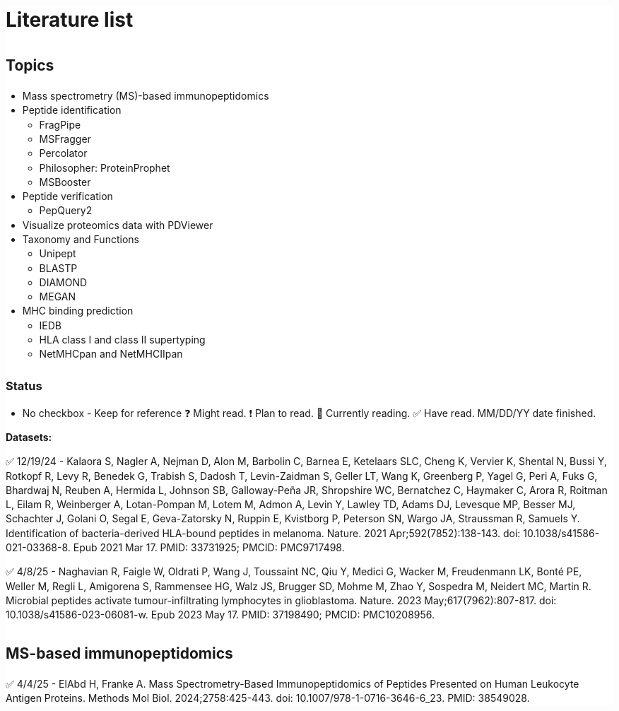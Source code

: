 # Literature list

## Topics
* Mass spectrometry (MS)-based immunopeptidomics
* Peptide identification
    - FragPipe
    - MSFragger
    - Percolator
    - Philosopher: ProteinProphet
    - MSBooster
* Peptide verification
    - PepQuery2
* Visualize proteomics data with PDViewer
* Taxonomy and Functions
    - Unipept
    - BLASTP
    - DIAMOND
    - MEGAN
* MHC binding prediction
    - IEDB
    - HLA class I and class II supertyping
    - NetMHCpan and NetMHCIIpan

### Status
* No checkbox - Keep for reference
❓ Might read.
❗ Plan to read.
📖 Currently reading.
✅ Have read. MM/DD/YY date finished.

**Datasets:**

✅ 12/19/24 - Kalaora S, Nagler A, Nejman D, Alon M, Barbolin C, Barnea E, Ketelaars SLC, Cheng K, Vervier K, Shental N, Bussi Y, Rotkopf R, Levy R, Benedek G, Trabish S, Dadosh T, Levin-Zaidman S, Geller LT, Wang K, Greenberg P, Yagel G, Peri A, Fuks G, Bhardwaj N, Reuben A, Hermida L, Johnson SB, Galloway-Peña JR, Shropshire WC, Bernatchez C, Haymaker C, Arora R, Roitman L, Eilam R, Weinberger A, Lotan-Pompan M, Lotem M, Admon A, Levin Y, Lawley TD, Adams DJ, Levesque MP, Besser MJ, Schachter J, Golani O, Segal E, Geva-Zatorsky N, Ruppin E, Kvistborg P, Peterson SN, Wargo JA, Straussman R, Samuels Y. Identification of bacteria-derived HLA-bound peptides in melanoma. Nature. 2021 Apr;592(7852):138-143. doi: 10.1038/s41586-021-03368-8. Epub 2021 Mar 17. PMID: 33731925; PMCID: PMC9717498.

✅ 4/8/25 - Naghavian R, Faigle W, Oldrati P, Wang J, Toussaint NC, Qiu Y, Medici G, Wacker M, Freudenmann LK, Bonté PE, Weller M, Regli L, Amigorena S, Rammensee HG, Walz JS, Brugger SD, Mohme M, Zhao Y, Sospedra M, Neidert MC, Martin R. Microbial peptides activate tumour-infiltrating lymphocytes in glioblastoma. Nature. 2023 May;617(7962):807-817. doi: 10.1038/s41586-023-06081-w. Epub 2023 May 17. PMID: 37198490; PMCID: PMC10208956.

## MS-based immunopeptidomics

✅ 4/4/25 - ElAbd H, Franke A. Mass Spectrometry-Based Immunopeptidomics of Peptides Presented on Human Leukocyte Antigen Proteins. Methods Mol Biol. 2024;2758:425-443. doi: 10.1007/978-1-0716-3646-6_23. PMID: 38549028.
